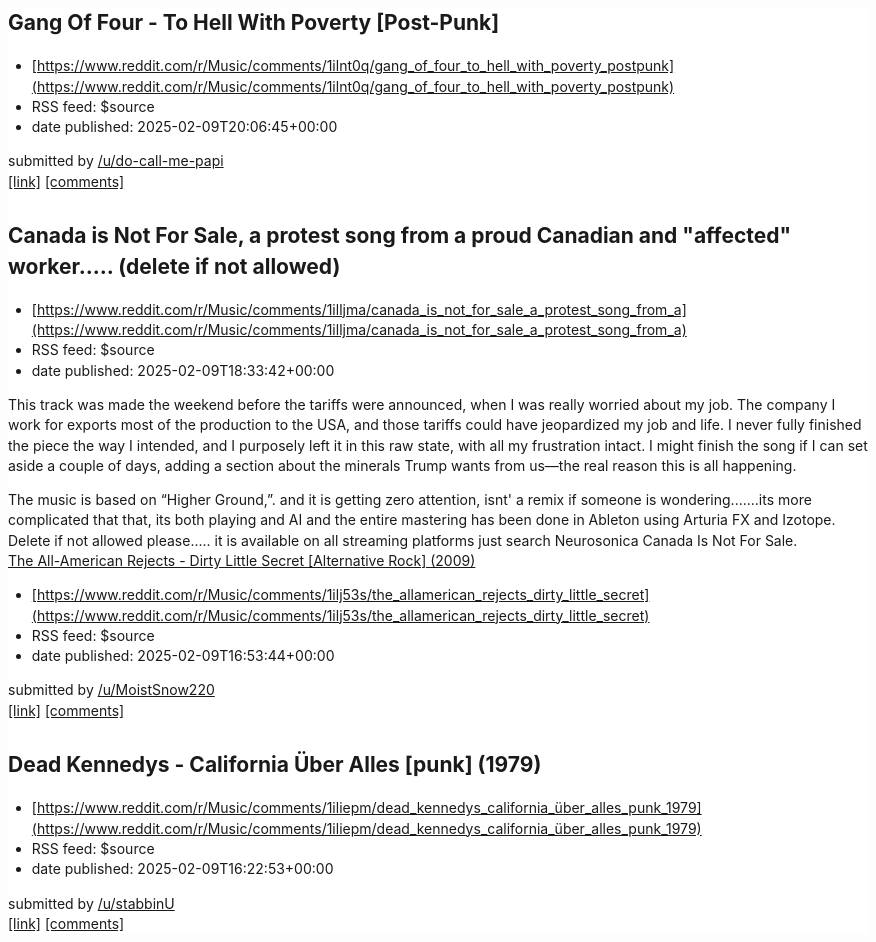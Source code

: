 ## Gang Of Four - To Hell With Poverty [Post-Punk]
 - [https://www.reddit.com/r/Music/comments/1ilnt0q/gang_of_four_to_hell_with_poverty_postpunk](https://www.reddit.com/r/Music/comments/1ilnt0q/gang_of_four_to_hell_with_poverty_postpunk)
 - RSS feed: $source
 - date published: 2025-02-09T20:06:45+00:00

&#32; submitted by &#32; <a href="https://www.reddit.com/user/do-call-me-papi"> /u/do-call-me-papi </a> <br/> <span><a href="https://youtu.be/I_QJwR6D9d4?si=-oUus13lHm7An1M4">[link]</a></span> &#32; <span><a href="https://www.reddit.com/r/Music/comments/1ilnt0q/gang_of_four_to_hell_with_poverty_postpunk/">[comments]</a></span>

## Canada is Not For Sale, a protest song from a proud Canadian and "affected" worker..... (delete if not allowed)
 - [https://www.reddit.com/r/Music/comments/1illjma/canada_is_not_for_sale_a_protest_song_from_a](https://www.reddit.com/r/Music/comments/1illjma/canada_is_not_for_sale_a_protest_song_from_a)
 - RSS feed: $source
 - date published: 2025-02-09T18:33:42+00:00

<div class="md"><p>This track was made the weekend before the tariffs were announced, when I was really worried about my job. The company I work for exports most of the production to the USA, and those tariffs could have jeopardized my job and life. I never fully finished the piece the way I intended, and I purposely left it in this raw state, with all my frustration intact. I might finish the song if I can set aside a couple of days, adding a section about the minerals Trump wants from us—the real reason this is all happening.</p> <p>The music is based on “Higher Ground,”. and it is getting zero attention, isnt&#39; a remix if someone is wondering.......its more complicated that that, its both playing and AI and the entire mastering has been done in Ableton using Arturia FX and Izotope.<br/> Delete if not allowed please..... it is available on all streaming platforms just search Neurosonica Canada Is Not For Sale.<br/> <a href="https://open.spotify.com/album/4HCHAU79F

## The All-American Rejects - Dirty Little Secret [Alternative Rock] (2009)
 - [https://www.reddit.com/r/Music/comments/1ilj53s/the_allamerican_rejects_dirty_little_secret](https://www.reddit.com/r/Music/comments/1ilj53s/the_allamerican_rejects_dirty_little_secret)
 - RSS feed: $source
 - date published: 2025-02-09T16:53:44+00:00

&#32; submitted by &#32; <a href="https://www.reddit.com/user/MoistSnow220"> /u/MoistSnow220 </a> <br/> <span><a href="https://youtu.be/gPDcwjJ8pLg?si=hqaNO-Vhuy0pJdZN">[link]</a></span> &#32; <span><a href="https://www.reddit.com/r/Music/comments/1ilj53s/the_allamerican_rejects_dirty_little_secret/">[comments]</a></span>

## Dead Kennedys - California Über Alles [punk] (1979)
 - [https://www.reddit.com/r/Music/comments/1iliepm/dead_kennedys_california_über_alles_punk_1979](https://www.reddit.com/r/Music/comments/1iliepm/dead_kennedys_california_über_alles_punk_1979)
 - RSS feed: $source
 - date published: 2025-02-09T16:22:53+00:00

&#32; submitted by &#32; <a href="https://www.reddit.com/user/stabbinU"> /u/stabbinU </a> <br/> <span><a href="https://v.redd.it/xz65dalz25ie1">[link]</a></span> &#32; <span><a href="https://www.reddit.com/r/Music/comments/1iliepm/dead_kennedys_california_über_alles_punk_1979/">[comments]</a></span>
